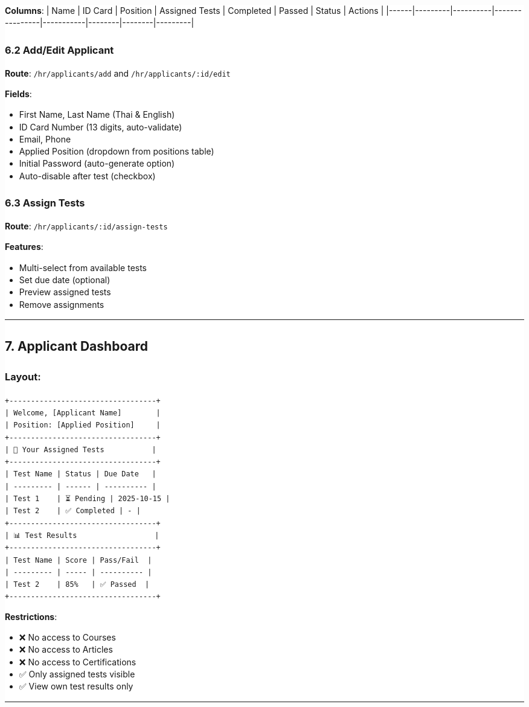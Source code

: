 **Columns**:
| Name | ID Card | Position | Assigned Tests | Completed | Passed | Status | Actions |
|------|---------|----------|----------------|-----------|--------|--------|---------|

### 6.2 Add/Edit Applicant
**Route**: `/hr/applicants/add` and `/hr/applicants/:id/edit`

**Fields**:
- First Name, Last Name (Thai & English)
- ID Card Number (13 digits, auto-validate)
- Email, Phone
- Applied Position (dropdown from positions table)
- Initial Password (auto-generate option)
- Auto-disable after test (checkbox)

### 6.3 Assign Tests
**Route**: `/hr/applicants/:id/assign-tests`

**Features**:
- Multi-select from available tests
- Set due date (optional)
- Preview assigned tests
- Remove assignments

---

## 7. Applicant Dashboard

### Layout:
```
+----------------------------------+
| Welcome, [Applicant Name]        |
| Position: [Applied Position]     |
+----------------------------------+
| 📝 Your Assigned Tests           |
+----------------------------------+
| Test Name | Status | Due Date   |
| --------- | ------ | ---------- |
| Test 1    | ⏳ Pending | 2025-10-15 |
| Test 2    | ✅ Completed | - |
+----------------------------------+
| 📊 Test Results                  |
+----------------------------------+
| Test Name | Score | Pass/Fail  |
| --------- | ----- | ---------- |
| Test 2    | 85%   | ✅ Passed  |
+----------------------------------+
```

**Restrictions**:
- ❌ No access to Courses
- ❌ No access to Articles
- ❌ No access to Certifications
- ✅ Only assigned tests visible
- ✅ View own test results only

---